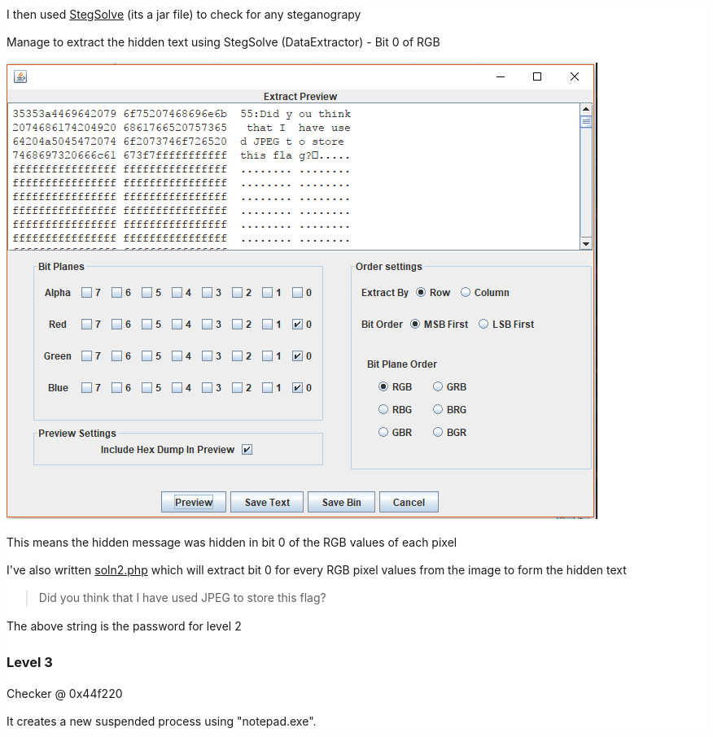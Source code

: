 I then used [StegSolve](http://www.caesum.com/handbook/stego.htm) (its a jar file) to check for any steganograpy

Manage to extract the hidden text using StegSolve (DataExtractor)
	- Bit 0 of RGB

![stegsolve](img/14.png)

This means the hidden message was hidden in bit 0 of the RGB values of each pixel

I've also written [soln2.php](soln2.php) which will extract bit 0 for every RGB pixel values from the image to form the hidden text

> Did you think that I have used JPEG to store this flag?

The above string is the password for level 2

### Level 3

Checker @ 0x44f220

It creates a new suspended process using "notepad.exe".
